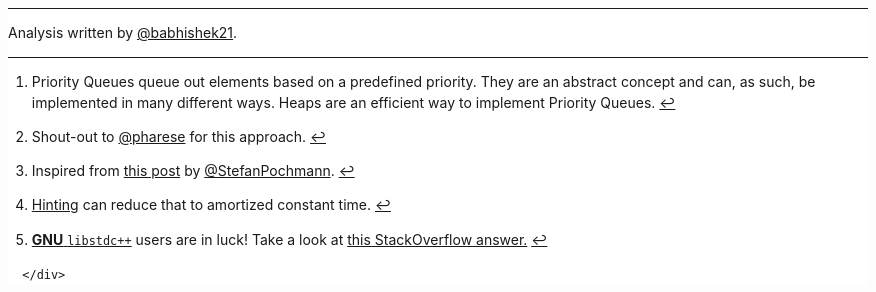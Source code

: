 </ul>
<hr>
<p>Analysis written by <a href="https://leetcode.com/babhishek21">@babhishek21</a>.</p>
<div class="footnote">
<hr>
<ol>
<li id="fn:note-1">
<p>Priority Queues queue out elements based on a predefined priority. They are an abstract concept and can, as such, be implemented in many different ways. Heaps are an efficient way to implement Priority Queues. <a class="footnote-backref" href="#fnref:note-1" rev="footnote" title="Jump back to footnote 1 in the text">↩</a></p>
</li>
<li id="fn:note-2">
<p>Shout-out to <a href="https://leetcode.com/pharese/">@pharese</a> for this approach. <a class="footnote-backref" href="#fnref:note-2" rev="footnote" title="Jump back to footnote 2 in the text">↩</a></p>
</li>
<li id="fn:note-3">
<p>Inspired from <a href="https://leetcode.com/problems/sliding-window-median/discuss/96340/on-log-k-c-using-multiset-and-updating-middle-iterator">this post</a> by <a href="https://leetcode.com/stefanpochmann">@StefanPochmann</a>. <a class="footnote-backref" href="#fnref:note-3" rev="footnote" title="Jump back to footnote 3 in the text">↩</a></p>
</li>
<li id="fn:note-4">
<p><a href="http://en.cppreference.com/w/cpp/container/multiset/insert">Hinting</a> can reduce that to amortized constant <script type="math/tex; mode=display">O(1)</script> time. <a class="footnote-backref" href="#fnref:note-4" rev="footnote" title="Jump back to footnote 4 in the text">↩</a></p>
</li>
<li id="fn:note-5">
<p><a href="https://gcc.gnu.org/onlinedocs/libstdc++/manual/policy_based_data_structures_test.html"><strong>GNU</strong> <code>libstdc++</code></a> users are in luck! Take a look at <a href="https://stackoverflow.com/a/11228573/2844164">this StackOverflow answer.</a> <a class="footnote-backref" href="#fnref:note-5" rev="footnote" title="Jump back to footnote 5 in the text">↩</a></p>
</li>
</ol>
</div>
          </div>
        
      </div>